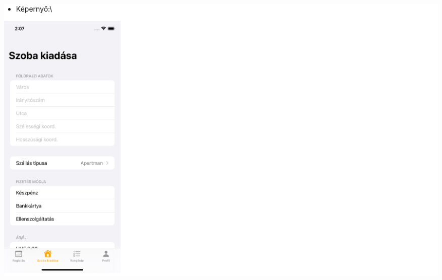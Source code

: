 - Képernyő:\
<img src="markdown_images/views/renting_view.png" alt="szoba kiadáshoz tartozó képernyőnézet" height=500/>